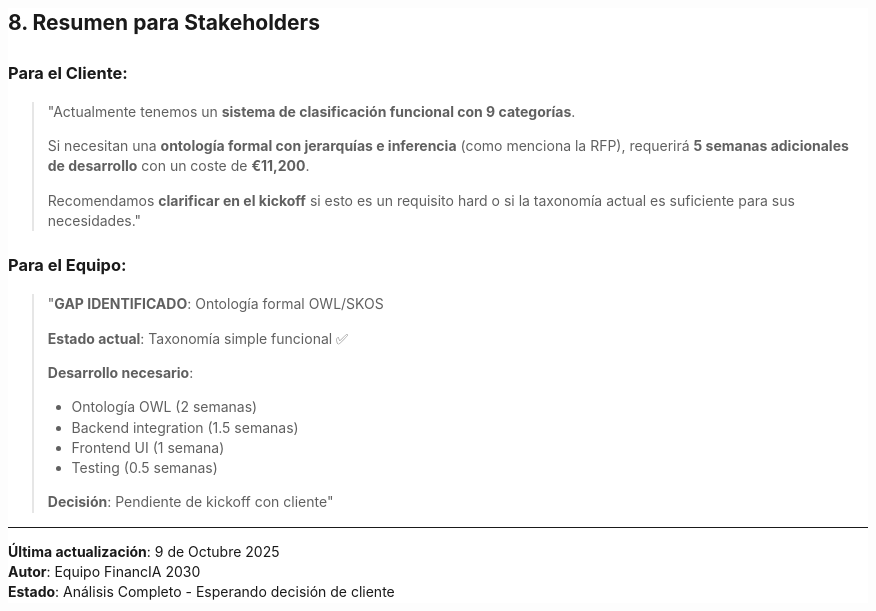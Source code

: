 
## 8. Resumen para Stakeholders

### Para el Cliente:

> "Actualmente tenemos un **sistema de clasificación funcional con 9 categorías**. 
> 
> Si necesitan una **ontología formal con jerarquías e inferencia** (como menciona la RFP), 
> requerirá **5 semanas adicionales de desarrollo** con un coste de **€11,200**.
> 
> Recomendamos **clarificar en el kickoff** si esto es un requisito hard o si la taxonomía 
> actual es suficiente para sus necesidades."

### Para el Equipo:

> "**GAP IDENTIFICADO**: Ontología formal OWL/SKOS
> 
> **Estado actual**: Taxonomía simple funcional ✅
> 
> **Desarrollo necesario**: 
> - Ontología OWL (2 semanas)
> - Backend integration (1.5 semanas)
> - Frontend UI (1 semana)
> - Testing (0.5 semanas)
> 
> **Decisión**: Pendiente de kickoff con cliente"

---

**Última actualización**: 9 de Octubre 2025  
**Autor**: Equipo FinancIA 2030  
**Estado**: Análisis Completo - Esperando decisión de cliente
